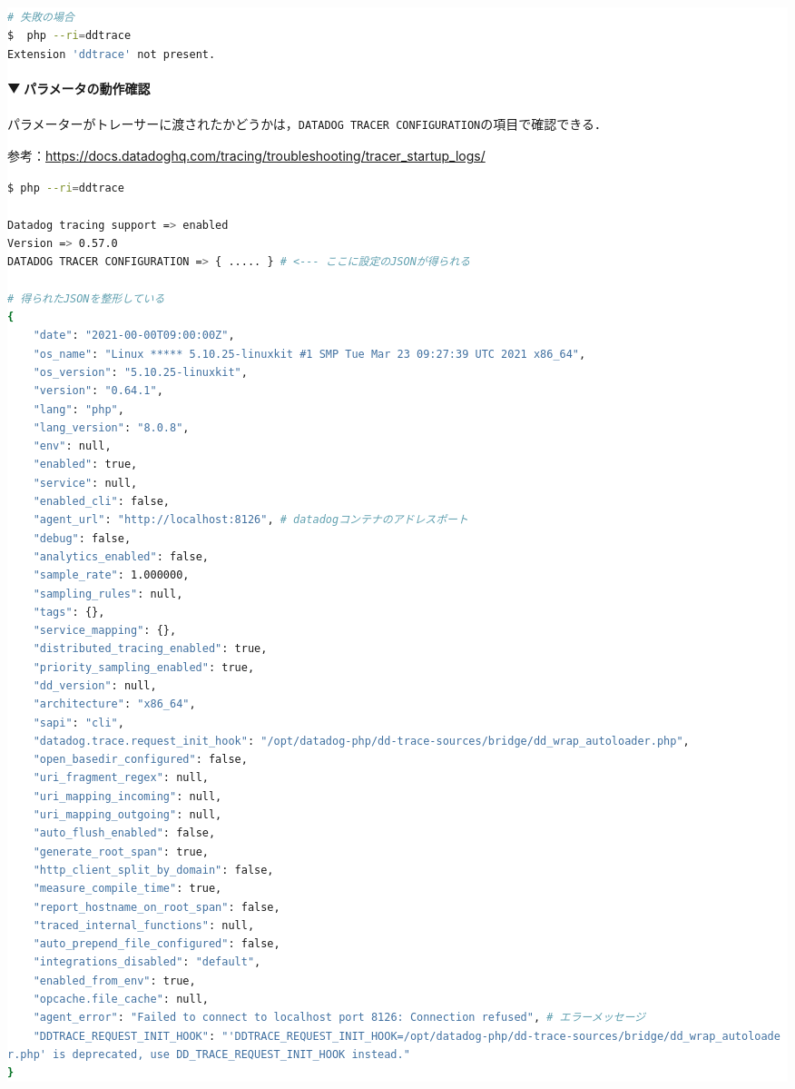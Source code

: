 ```bash
# 失敗の場合
$  php --ri=ddtrace
Extension 'ddtrace' not present.
```

#### ▼ パラメータの動作確認

パラメーターがトレーサーに渡されたかどうかは，```DATADOG TRACER CONFIGURATION```の項目で確認できる．

参考：https://docs.datadoghq.com/tracing/troubleshooting/tracer_startup_logs/

```bash
$ php --ri=ddtrace

Datadog tracing support => enabled
Version => 0.57.0
DATADOG TRACER CONFIGURATION => { ..... } # <--- ここに設定のJSONが得られる

# 得られたJSONを整形している
{
    "date": "2021-00-00T09:00:00Z",
    "os_name": "Linux ***** 5.10.25-linuxkit #1 SMP Tue Mar 23 09:27:39 UTC 2021 x86_64",
    "os_version": "5.10.25-linuxkit",
    "version": "0.64.1",
    "lang": "php",
    "lang_version": "8.0.8",
    "env": null,
    "enabled": true,
    "service": null,
    "enabled_cli": false,
    "agent_url": "http://localhost:8126", # datadogコンテナのアドレスポート
    "debug": false,
    "analytics_enabled": false,
    "sample_rate": 1.000000,
    "sampling_rules": null,
    "tags": {},
    "service_mapping": {},
    "distributed_tracing_enabled": true,
    "priority_sampling_enabled": true,
    "dd_version": null,
    "architecture": "x86_64",
    "sapi": "cli",
    "datadog.trace.request_init_hook": "/opt/datadog-php/dd-trace-sources/bridge/dd_wrap_autoloader.php",
    "open_basedir_configured": false,
    "uri_fragment_regex": null,
    "uri_mapping_incoming": null,
    "uri_mapping_outgoing": null,
    "auto_flush_enabled": false,
    "generate_root_span": true,
    "http_client_split_by_domain": false,
    "measure_compile_time": true,
    "report_hostname_on_root_span": false,
    "traced_internal_functions": null,
    "auto_prepend_file_configured": false,
    "integrations_disabled": "default",
    "enabled_from_env": true,
    "opcache.file_cache": null,
    "agent_error": "Failed to connect to localhost port 8126: Connection refused", # エラーメッセージ
    "DDTRACE_REQUEST_INIT_HOOK": "'DDTRACE_REQUEST_INIT_HOOK=/opt/datadog-php/dd-trace-sources/bridge/dd_wrap_autoloader.php' is deprecated, use DD_TRACE_REQUEST_INIT_HOOK instead."
}
```
